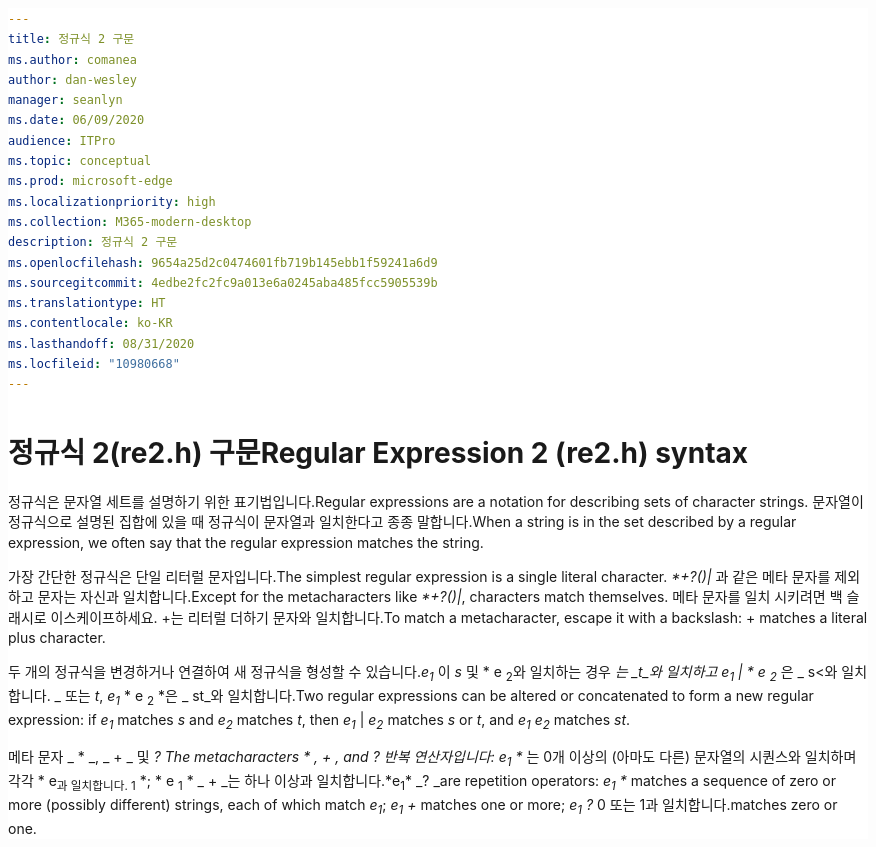 ```yaml
---
title: 정규식 2 구문
ms.author: comanea
author: dan-wesley
manager: seanlyn
ms.date: 06/09/2020
audience: ITPro
ms.topic: conceptual
ms.prod: microsoft-edge
ms.localizationpriority: high
ms.collection: M365-modern-desktop
description: 정규식 2 구문
ms.openlocfilehash: 9654a25d2c0474601fb719b145ebb1f59241a6d9
ms.sourcegitcommit: 4edbe2fc2fc9a013e6a0245aba485fcc5905539b
ms.translationtype: HT
ms.contentlocale: ko-KR
ms.lasthandoff: 08/31/2020
ms.locfileid: "10980668"
---
```

# <span data-ttu-id="1e4d9-103">정규식 2(re2.h) 구문</span><span class="sxs-lookup"><span data-stu-id="1e4d9-103">Regular Expression 2 (re2.h) syntax</span></span>

<span data-ttu-id="1e4d9-104">정규식은 문자열 세트를 설명하기 위한 표기법입니다.</span><span class="sxs-lookup"><span data-stu-id="1e4d9-104">Regular expressions are a notation for describing sets of character strings.</span></span> <span data-ttu-id="1e4d9-105">문자열이 정규식으로 설명된 집합에 있을 때 정규식이 문자열과 일치한다고 종종 말합니다.</span><span class="sxs-lookup"><span data-stu-id="1e4d9-105">When a string is in the set described by a regular expression, we often say that the regular expression matches the string.</span></span>

<span data-ttu-id="1e4d9-106">가장 간단한 정규식은 단일 리터럴 문자입니다.</span><span class="sxs-lookup"><span data-stu-id="1e4d9-106">The simplest regular expression is a single literal character.</span></span> <span data-ttu-id="1e4d9-107">*\*+?()|* 과 같은 메타 문자를 제외하고 문자는 자신과 일치합니다.</span><span class="sxs-lookup"><span data-stu-id="1e4d9-107">Except for the metacharacters like *\*+?()|*, characters match themselves.</span></span> <span data-ttu-id="1e4d9-108">메타 문자를 일치 시키려면 백 슬래시로 이스케이프하세요. \+는 리터럴 더하기 문자와 일치합니다.</span><span class="sxs-lookup"><span data-stu-id="1e4d9-108">To match a metacharacter, escape it with a backslash: \+ matches a literal plus character.</span></span>

<span data-ttu-id="1e4d9-109">두 개의 정규식을 변경하거나 연결하여 새 정규식을 형성할 수 있습니다.*e<sub>1</sub>* 이 _s_ 및 \* e <sub>2</sub>와 일치하는 경우 *는 _t_와 일치하고 *e<sub>1</sub>* | \* e <sub>2</sub>* 은 _ s<와 일치합니다. _ 또는 _t_, *e<sub>1</sub>* \* e <sub>2</sub> \*은 _ st_와 일치합니다.</span><span class="sxs-lookup"><span data-stu-id="1e4d9-109">Two regular expressions can be altered or concatenated to form a new regular expression: if *e<sub>1</sub>* matches _s_ and *e<sub>2</sub>* matches _t_, then *e<sub>1</sub>* | *e<sub>2</sub>* matches _s_ or _t_, and *e<sub>1</sub>* *e<sub>2</sub>*  matches _st_.</span></span>

<span data-ttu-id="1e4d9-110">메타 문자 _ \* _, _ + _ 및 _? _</span><span class="sxs-lookup"><span data-stu-id="1e4d9-110">The metacharacters _\*_ , _+_ , and _?_</span></span> <span data-ttu-id="1e4d9-111">반복 연산자입니다: *e<sub>1</sub>*_ \*_ 는 0개 이상의 (아마도 다른) 문자열의 시퀀스와 일치하며 각각 \* e<sub>과 일치합니다. 1</sub> *; \* e <sub>1</sub> \* _ + _는 하나 이상과 일치합니다.*e<sub>1</sub>\* _? _</span><span class="sxs-lookup"><span data-stu-id="1e4d9-111">are repetition operators: *e<sub>1</sub>* _\*_ matches a sequence of zero or more (possibly different) strings, each of which match *e<sub>1</sub>*; *e<sub>1</sub>* _+_ matches one or more; *e<sub>1</sub>* _?_</span></span> <span data-ttu-id="1e4d9-112">0 또는 1과 일치합니다.</span><span class="sxs-lookup"><span data-stu-id="1e4d9-112">matches zero or one.</span></span>

